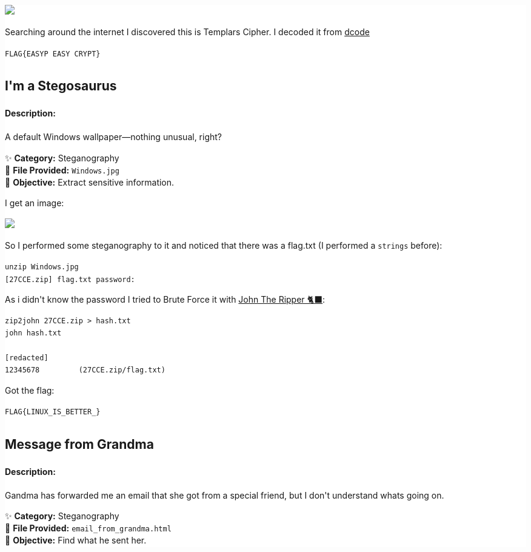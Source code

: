 ![](Pasted%20image%2020250307165713.png)

Searching around the internet I discovered this is Templars Cipher. I decoded it from [dcode](https://www.dcode.fr/templars-cipher)

```shell
FLAG{EASYP EASY CRYPT}
```

## I'm a Stegosaurus

#### **Description:**

A default Windows wallpaper—nothing unusual, right?

✨ **Category:** Steganography  
📌 **File Provided:** `Windows.jpg`  
🔎 **Objective:** Extract sensitive information.

I get an image:

![](Pasted%20image%2020250307170524.png)

So I performed some steganography to it and noticed that there was a flag.txt (I performed a `strings` before):

```shell
unzip Windows.jpg
[27CCE.zip] flag.txt password: 
```

As i didn't know the password I tried to Brute Force it with [John The Ripper 🐈‍⬛](/notes/tools/John_The_Ripper.md):

```shell
zip2john 27CCE.zip > hash.txt
john hash.txt

[redacted]
12345678         (27CCE.zip/flag.txt)
```

Got the flag:

```shell
FLAG{LINUX_IS_BETTER_}
```

## Message from Grandma

#### **Description:**

Gandma has forwarded me an email that she got from a special friend, but I don't understand whats going on.

✨ **Category:** Steganography  
📌 **File Provided:** `email_from_grandma.html`  
🔎 **Objective:** Find what he sent her.
